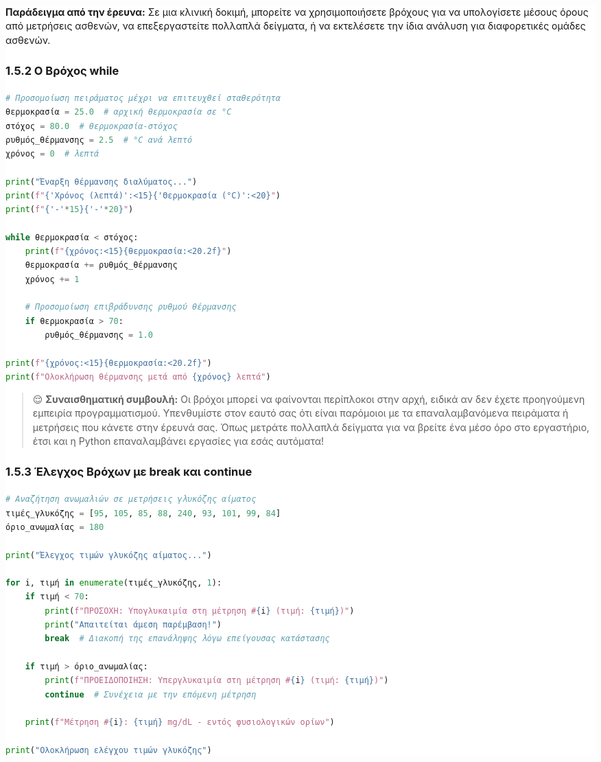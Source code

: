 **Παράδειγμα από την έρευνα:** Σε μια κλινική δοκιμή, μπορείτε να χρησιμοποιήσετε βρόχους για να υπολογίσετε μέσους όρους από μετρήσεις ασθενών, να επεξεργαστείτε πολλαπλά δείγματα, ή να εκτελέσετε την ίδια ανάλυση για διαφορετικές ομάδες ασθενών.

### 1.5.2 Ο Βρόχος while

```python
# Προσομοίωση πειράματος μέχρι να επιτευχθεί σταθερότητα
θερμοκρασία = 25.0  # αρχική θερμοκρασία σε °C
στόχος = 80.0  # θερμοκρασία-στόχος
ρυθμός_θέρμανσης = 2.5  # °C ανά λεπτό
χρόνος = 0  # λεπτά

print("Έναρξη θέρμανσης διαλύματος...")
print(f"{'Χρόνος (λεπτά)':<15}{'Θερμοκρασία (°C)':<20}")
print(f"{'-'*15}{'-'*20}")

while θερμοκρασία < στόχος:
    print(f"{χρόνος:<15}{θερμοκρασία:<20.2f}")
    θερμοκρασία += ρυθμός_θέρμανσης
    χρόνος += 1

    # Προσομοίωση επιβράδυνσης ρυθμού θέρμανσης
    if θερμοκρασία > 70:
        ρυθμός_θέρμανσης = 1.0

print(f"{χρόνος:<15}{θερμοκρασία:<20.2f}")
print(f"Ολοκλήρωση θέρμανσης μετά από {χρόνος} λεπτά")
```

> 😌 **Συναισθηματική συμβουλή:** Οι βρόχοι μπορεί να φαίνονται περίπλοκοι στην αρχή, ειδικά αν δεν έχετε προηγούμενη εμπειρία προγραμματισμού.
> Υπενθυμίστε στον εαυτό σας ότι είναι παρόμοιοι με τα επαναλαμβανόμενα πειράματα ή μετρήσεις που κάνετε στην έρευνά σας.
> Όπως μετράτε πολλαπλά δείγματα για να βρείτε ένα μέσο όρο στο εργαστήριο, έτσι και η Python επαναλαμβάνει εργασίες για εσάς αυτόματα!

### 1.5.3 Έλεγχος Βρόχων με break και continue

```python
# Αναζήτηση ανωμαλιών σε μετρήσεις γλυκόζης αίματος
τιμές_γλυκόζης = [95, 105, 85, 88, 240, 93, 101, 99, 84]
όριο_ανωμαλίας = 180

print("Έλεγχος τιμών γλυκόζης αίματος...")

for i, τιμή in enumerate(τιμές_γλυκόζης, 1):
    if τιμή < 70:
        print(f"ΠΡΟΣΟΧΗ: Υπογλυκαιμία στη μέτρηση #{i} (τιμή: {τιμή})")
        print("Απαιτείται άμεση παρέμβαση!")
        break  # Διακοπή της επανάληψης λόγω επείγουσας κατάστασης

    if τιμή > όριο_ανωμαλίας:
        print(f"ΠΡΟΕΙΔΟΠΟΙΗΣΗ: Υπεργλυκαιμία στη μέτρηση #{i} (τιμή: {τιμή})")
        continue  # Συνέχεια με την επόμενη μέτρηση

    print(f"Μέτρηση #{i}: {τιμή} mg/dL - εντός φυσιολογικών ορίων")

print("Ολοκλήρωση ελέγχου τιμών γλυκόζης")
```
